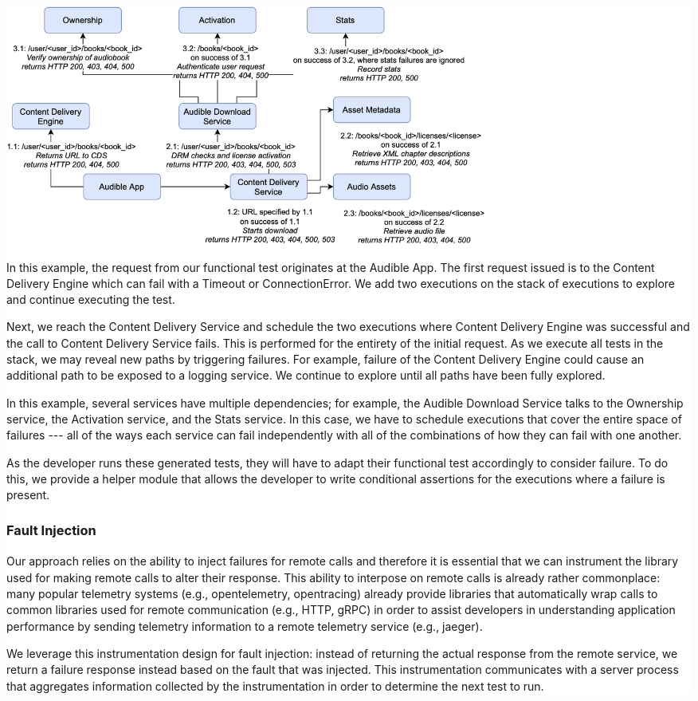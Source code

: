<img src="/img/audible-architecture.png" width="600">

In this example, the request from our functional test originates at the Audible App. The first request issued is to the Content Delivery Engine which can fail with a Timeout or ConnectionError. We add two executions on the stack of executions to explore and continue executing the test.  

Next, we reach the Content Delivery Service and schedule the two executions where Content Delivery Engine was successful and the call to Content Delivery Service fails. This is performed for the entirety of the initial request. As we execute all tests in the stack, we may reveal new paths by triggering failures. For example, failure of the Content Delivery Engine could cause an additional path to be exposed to a logging service. We continue to explore until all paths have been fully explored.

In this example, several services have multiple dependencies; for example, the Audible Download Service talks to the Ownership service, the Activation service, and the Stats service. In this case, we have to schedule executions that cover the entire space of failures --- all of the ways each service can fail independently with all of the combinations of how they can fail with one another. 

As the developer runs these generated tests, they will have to adapt their functional test accordingly to consider failure. To do this, we provide a helper module that allows the developer to write conditional assertions for the executions where a failure is present.

### Fault Injection

Our approach relies on the ability to inject failures for remote calls and therefore it is essential that we can instrument the library used for making remote calls to alter their response. This ability to interpose on remote calls is already rather commonplace: many popular telemetry systems (e.g., opentelemetry, opentracing) already provide libraries that automatically wrap calls to common libraries used for remote communication (e.g., HTTP, gRPC) in order to assist developers in understanding application performance by sending telemetry information to a remote telemetry service (e.g., jaeger). 

We leverage this instrumentation design for fault injection: instead of returning the actual response from the remote service, we return a failure response instead based on the fault that was injected. This instrumentation communicates with a server process that aggregates information collected by the instrumentation in order to determine the next test to run.
